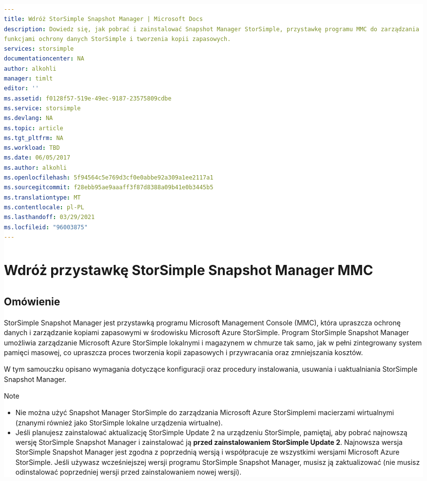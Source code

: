 ```yaml
---
title: Wdróż StorSimple Snapshot Manager | Microsoft Docs
description: Dowiedz się, jak pobrać i zainstalować Snapshot Manager StorSimple, przystawkę programu MMC do zarządzania funkcjami ochrony danych StorSimple i tworzenia kopii zapasowych.
services: storsimple
documentationcenter: NA
author: alkohli
manager: timlt
editor: ''
ms.assetid: f0128f57-519e-49ec-9187-23575809cdbe
ms.service: storsimple
ms.devlang: NA
ms.topic: article
ms.tgt_pltfrm: NA
ms.workload: TBD
ms.date: 06/05/2017
ms.author: alkohli
ms.openlocfilehash: 5f94564c5e769d3cf0e0abbe92a309a1ee2117a1
ms.sourcegitcommit: f28ebb95ae9aaaff3f87d8388a09b41e0b3445b5
ms.translationtype: MT
ms.contentlocale: pl-PL
ms.lasthandoff: 03/29/2021
ms.locfileid: "96003875"
---
```

# <a name="deploy-the-storsimple-snapshot-manager-mmc-snap-in"></a>Wdróż przystawkę StorSimple Snapshot Manager MMC

## <a name="overview"></a>Omówienie
StorSimple Snapshot Manager jest przystawką programu Microsoft Management Console (MMC), która upraszcza ochronę danych i zarządzanie kopiami zapasowymi w środowisku Microsoft Azure StorSimple. Program StorSimple Snapshot Manager umożliwia zarządzanie Microsoft Azure StorSimple lokalnymi i magazynem w chmurze tak samo, jak w pełni zintegrowany system pamięci masowej, co upraszcza proces tworzenia kopii zapasowych i przywracania oraz zmniejszania kosztów. 

W tym samouczku opisano wymagania dotyczące konfiguracji oraz procedury instalowania, usuwania i uaktualniania StorSimple Snapshot Manager.

> [!NOTE]
> * Nie można użyć Snapshot Manager StorSimple do zarządzania Microsoft Azure StorSimplemi macierzami wirtualnymi (znanymi również jako StorSimple lokalne urządzenia wirtualne).
> * Jeśli planujesz zainstalować aktualizację StorSimple Update 2 na urządzeniu StorSimple, pamiętaj, aby pobrać najnowszą wersję StorSimple Snapshot Manager i zainstalować ją **przed zainstalowaniem StorSimple Update 2**. Najnowsza wersja StorSimple Snapshot Manager jest zgodna z poprzednią wersją i współpracuje ze wszystkimi wersjami Microsoft Azure StorSimple. Jeśli używasz wcześniejszej wersji programu StorSimple Snapshot Manager, musisz ją zaktualizować (nie musisz odinstalować poprzedniej wersji przed zainstalowaniem nowej wersji).

